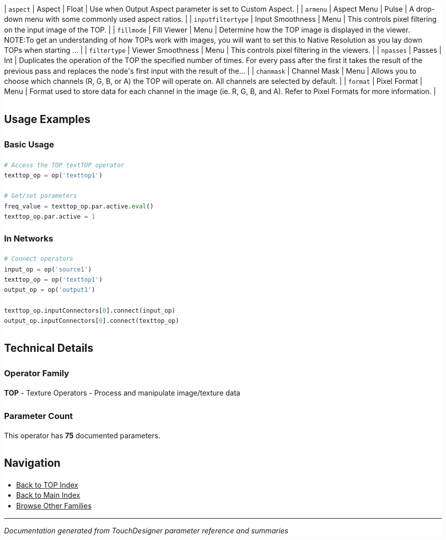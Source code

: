 | `aspect` | Aspect | Float | Use when Output Aspect parameter is set to Custom Aspect. |
| `armenu` | Aspect Menu | Pulse | A drop-down menu with some commonly used aspect ratios. |
| `inputfiltertype` | Input Smoothness | Menu | This controls pixel filtering on the input image of the TOP. |
| `fillmode` | Fill Viewer | Menu | Determine how the TOP image is displayed in the viewer. NOTE:To get an understanding of how TOPs work with images, you will want to set this to Native Resolution as you lay down TOPs when starting ... |
| `filtertype` | Viewer Smoothness | Menu | This controls pixel filtering in the viewers. |
| `npasses` | Passes | Int | Duplicates the operation of the TOP the specified number of times. For every pass after the first it takes the result of the previous pass and replaces the node's first input with the result of the... |
| `chanmask` | Channel Mask | Menu | Allows you to choose which channels (R, G, B, or A) the TOP will operate on. All channels are selected by default. |
| `format` | Pixel Format | Menu | Format used to store data for each channel in the image (ie. R, G, B, and A). Refer to Pixel Formats for more information. |

## Usage Examples

### Basic Usage

```python
# Access the TOP textTOP operator
texttop_op = op('texttop1')

# Get/set parameters
freq_value = texttop_op.par.active.eval()
texttop_op.par.active = 1
```

### In Networks

```python
# Connect operators
input_op = op('source1')
texttop_op = op('texttop1')
output_op = op('output1')

texttop_op.inputConnectors[0].connect(input_op)
output_op.inputConnectors[0].connect(texttop_op)
```

## Technical Details

### Operator Family

**TOP** - Texture Operators - Process and manipulate image/texture data

### Parameter Count

This operator has **75** documented parameters.

## Navigation

- [Back to TOP Index](../TOP/TOP_INDEX.md)
- [Back to Main Index](../OPERATORS_INDEX.md)
- [Browse Other Families](../OPERATORS_INDEX.md#quick-navigation)

---
*Documentation generated from TouchDesigner parameter reference and summaries*
